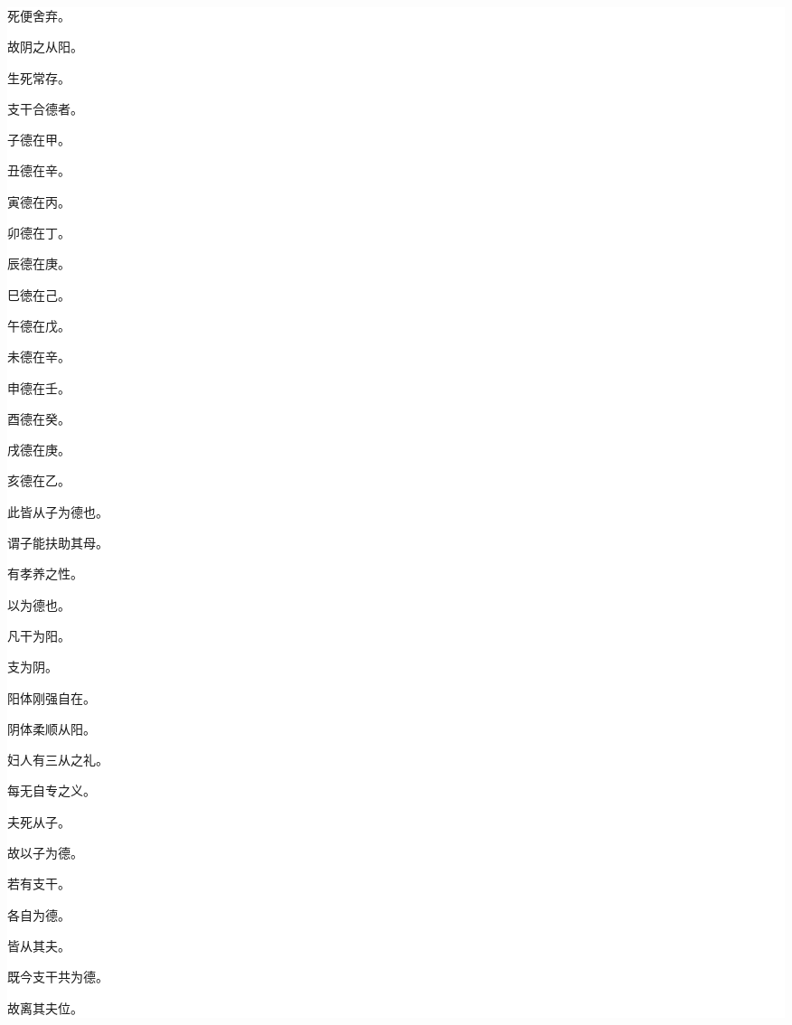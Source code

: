死便舍弃。

故阴之从阳。

生死常存。

支干合德者。

子德在甲。

丑德在辛。

寅德在丙。

卯德在丁。

辰德在庚。

巳徳在己。

午德在戊。

未德在辛。

申德在壬。

酉德在癸。

戌德在庚。

亥德在乙。

此皆从子为德也。

谓子能扶助其母。

有孝养之性。

以为德也。

凡干为阳。

支为阴。

阳体刚强自在。

阴体柔顺从阳。

妇人有三从之礼。

每无自专之义。

夫死从子。

故以子为德。

若有支干。

各自为德。

皆从其夫。

既今支干共为德。

故离其夫位。
